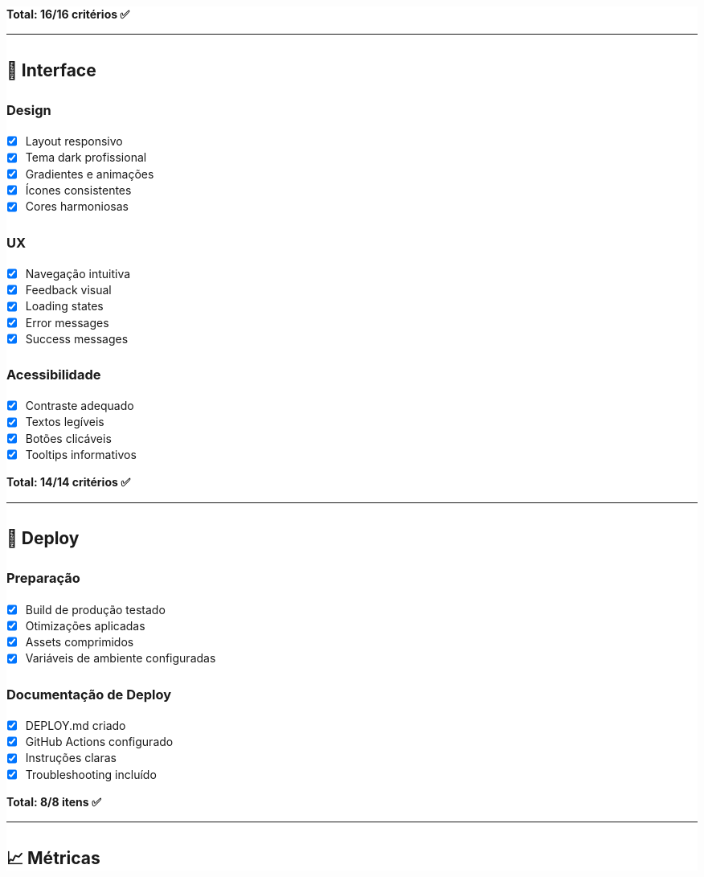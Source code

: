 **Total: 16/16 critérios ✅**

---

## 🎨 Interface

### Design
- [x] Layout responsivo
- [x] Tema dark profissional
- [x] Gradientes e animações
- [x] Ícones consistentes
- [x] Cores harmoniosas

### UX
- [x] Navegação intuitiva
- [x] Feedback visual
- [x] Loading states
- [x] Error messages
- [x] Success messages

### Acessibilidade
- [x] Contraste adequado
- [x] Textos legíveis
- [x] Botões clicáveis
- [x] Tooltips informativos

**Total: 14/14 critérios ✅**

---

## 🚀 Deploy

### Preparação
- [x] Build de produção testado
- [x] Otimizações aplicadas
- [x] Assets comprimidos
- [x] Variáveis de ambiente configuradas

### Documentação de Deploy
- [x] DEPLOY.md criado
- [x] GitHub Actions configurado
- [x] Instruções claras
- [x] Troubleshooting incluído

**Total: 8/8 itens ✅**

---

## 📈 Métricas
